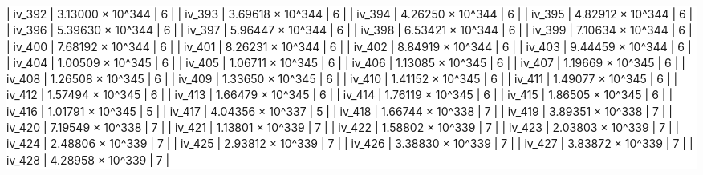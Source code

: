 | iv_392 | 3.13000 × 10^344 | 6 |
| iv_393 | 3.69618 × 10^344 | 6 |
| iv_394 | 4.26250 × 10^344 | 6 |
| iv_395 | 4.82912 × 10^344 | 6 |
| iv_396 | 5.39630 × 10^344 | 6 |
| iv_397 | 5.96447 × 10^344 | 6 |
| iv_398 | 6.53421 × 10^344 | 6 |
| iv_399 | 7.10634 × 10^344 | 6 |
| iv_400 | 7.68192 × 10^344 | 6 |
| iv_401 | 8.26231 × 10^344 | 6 |
| iv_402 | 8.84919 × 10^344 | 6 |
| iv_403 | 9.44459 × 10^344 | 6 |
| iv_404 | 1.00509 × 10^345 | 6 |
| iv_405 | 1.06711 × 10^345 | 6 |
| iv_406 | 1.13085 × 10^345 | 6 |
| iv_407 | 1.19669 × 10^345 | 6 |
| iv_408 | 1.26508 × 10^345 | 6 |
| iv_409 | 1.33650 × 10^345 | 6 |
| iv_410 | 1.41152 × 10^345 | 6 |
| iv_411 | 1.49077 × 10^345 | 6 |
| iv_412 | 1.57494 × 10^345 | 6 |
| iv_413 | 1.66479 × 10^345 | 6 |
| iv_414 | 1.76119 × 10^345 | 6 |
| iv_415 | 1.86505 × 10^345 | 6 |
| iv_416 | 1.01791 × 10^345 | 5 |
| iv_417 | 4.04356 × 10^337 | 5 |
| iv_418 | 1.66744 × 10^338 | 7 |
| iv_419 | 3.89351 × 10^338 | 7 |
| iv_420 | 7.19549 × 10^338 | 7 |
| iv_421 | 1.13801 × 10^339 | 7 |
| iv_422 | 1.58802 × 10^339 | 7 |
| iv_423 | 2.03803 × 10^339 | 7 |
| iv_424 | 2.48806 × 10^339 | 7 |
| iv_425 | 2.93812 × 10^339 | 7 |
| iv_426 | 3.38830 × 10^339 | 7 |
| iv_427 | 3.83872 × 10^339 | 7 |
| iv_428 | 4.28958 × 10^339 | 7 |